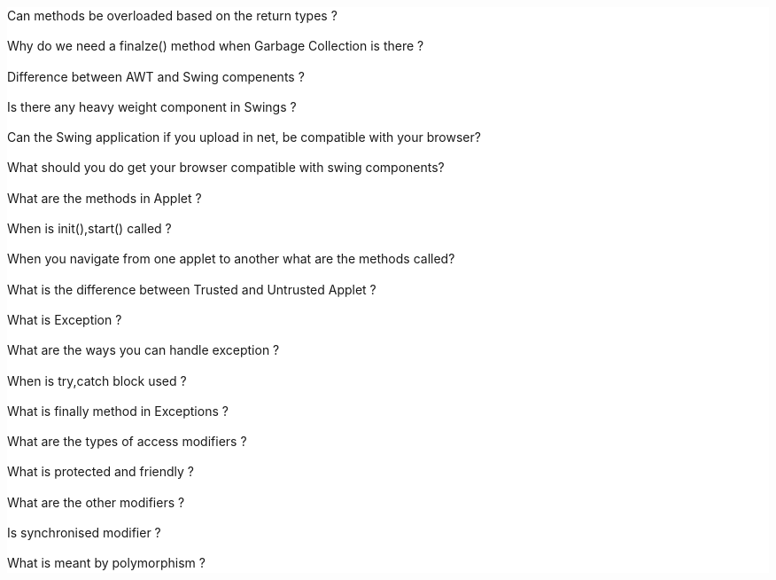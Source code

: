 

Can methods be overloaded based on the return types ? 



Why do we need a finalze() method when Garbage Collection is there ? 



Difference between AWT and Swing compenents ? 



Is there any heavy weight component in Swings ? 



Can the Swing application if you upload in net, be compatible with your browser?




What should you do get your browser compatible with swing components? 



What are the methods in Applet ? 



When is init(),start() called ? 



When you navigate from one applet to another what are the methods called? 



What is the difference between Trusted and Untrusted Applet ? 



What is Exception ? 



What are the ways you can handle exception ? 



When is try,catch block used ? 



What is finally method in Exceptions ? 



What are the types of access modifiers ? 



What is protected and friendly ? 



What are the other modifiers ? 



Is synchronised modifier ? 



What is meant by polymorphism ? 
